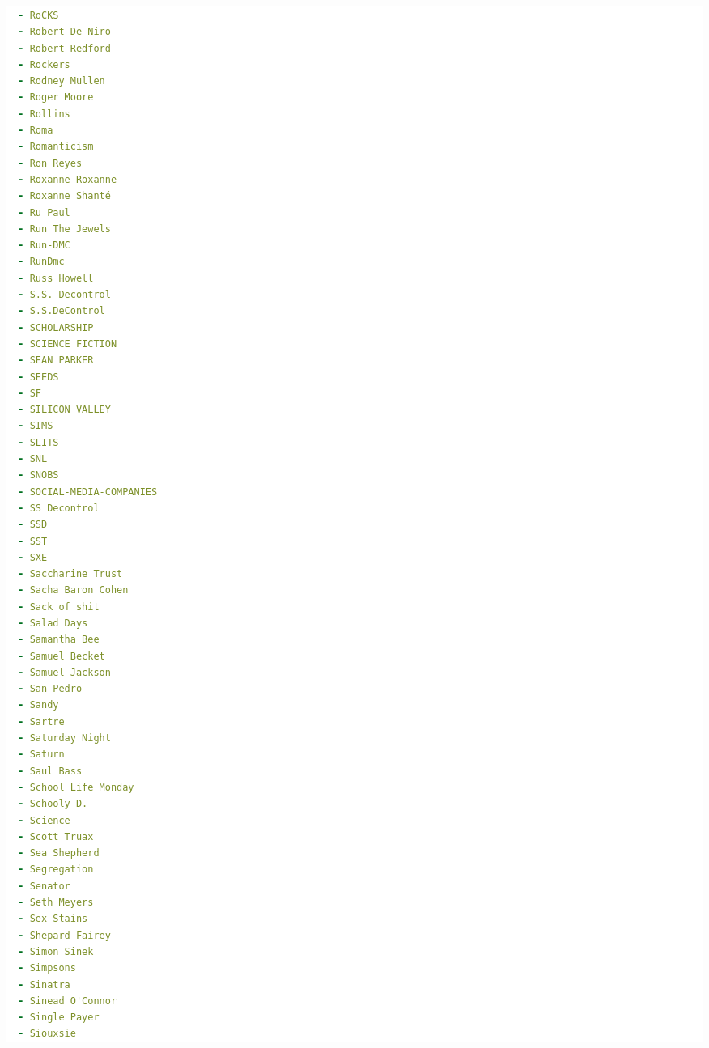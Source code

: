 ```yaml
  - RoCKS
  - Robert De Niro
  - Robert Redford
  - Rockers
  - Rodney Mullen
  - Roger Moore
  - Rollins
  - Roma
  - Romanticism
  - Ron Reyes
  - Roxanne Roxanne
  - Roxanne Shanté
  - Ru Paul
  - Run The Jewels
  - Run-DMC
  - RunDmc
  - Russ Howell
  - S.S. Decontrol
  - S.S.DeControl
  - SCHOLARSHIP
  - SCIENCE FICTION
  - SEAN PARKER
  - SEEDS
  - SF
  - SILICON VALLEY
  - SIMS
  - SLITS
  - SNL
  - SNOBS
  - SOCIAL-MEDIA-COMPANIES
  - SS Decontrol
  - SSD
  - SST
  - SXE
  - Saccharine Trust
  - Sacha Baron Cohen
  - Sack of shit
  - Salad Days
  - Samantha Bee
  - Samuel Becket
  - Samuel Jackson
  - San Pedro
  - Sandy
  - Sartre
  - Saturday Night
  - Saturn
  - Saul Bass
  - School Life Monday
  - Schooly D.
  - Science
  - Scott Truax
  - Sea Shepherd
  - Segregation
  - Senator
  - Seth Meyers
  - Sex Stains
  - Shepard Fairey
  - Simon Sinek
  - Simpsons
  - Sinatra
  - Sinead O'Connor
  - Single Payer
  - Siouxsie
```